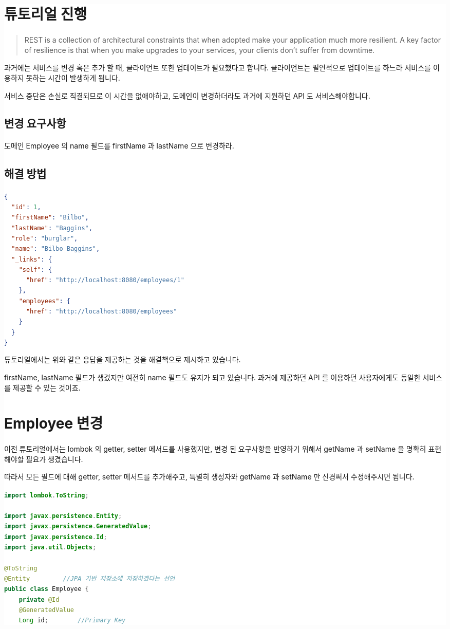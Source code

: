 

# 튜토리얼 진행

> REST is a collection of architectural constraints that when adopted make your application much more resilient. A key factor of resilience is that when you make upgrades to your services, your clients don’t suffer from downtime.

과거에는 서비스를 변경 혹은 추가 할 때, 클라이언트 또한 업데이트가 필요했다고 합니다. 클라이언트는 필연적으로 업데이트를 하느라 서비스를 이용하지 못하는 시간이 발생하게 됩니다.

서비스 중단은 손실로 직결되므로 이 시간을 없애야하고, 도메인이 변경하더라도 과거에 지원하던 API 도 서비스해야합니다.



## 변경 요구사항

도메인 Employee 의 name 필드를 firstName 과 lastName 으로 변경하라.



## 해결 방법

```json
{
  "id": 1,
  "firstName": "Bilbo",
  "lastName": "Baggins",
  "role": "burglar",
  "name": "Bilbo Baggins",
  "_links": {
    "self": {
      "href": "http://localhost:8080/employees/1"
    },
    "employees": {
      "href": "http://localhost:8080/employees"
    }
  }
}
```

튜토리얼에서는 위와 같은 응답을 제공하는 것을 해결책으로 제시하고 있습니다.

firstName, lastName 필드가 생겼지만 여전히 name 필드도 유지가 되고 있습니다. 과거에 제공하던 API 를 이용하던 사용자에게도 동일한 서비스를 제공할 수 있는 것이죠.

# Employee 변경

이전 튜토리얼에서는 lombok 의 getter, setter 메서드를 사용했지만, 변경 된 요구사항을 반영하기 위해서 getName 과 setName 을 명확히 표현해야할 필요가 생겼습니다.

따라서 모든 필드에 대해 getter, setter 메서드를 추가해주고, 특별히 생성자와 getName 과 setName 만 신경써서 수정해주시면 됩니다.

```java
import lombok.ToString;

import javax.persistence.Entity;
import javax.persistence.GeneratedValue;
import javax.persistence.Id;
import java.util.Objects;

@ToString
@Entity         //JPA 기반 저장소에 저장하겠다는 선언
public class Employee {
    private @Id
    @GeneratedValue
    Long id;        //Primary Key
```